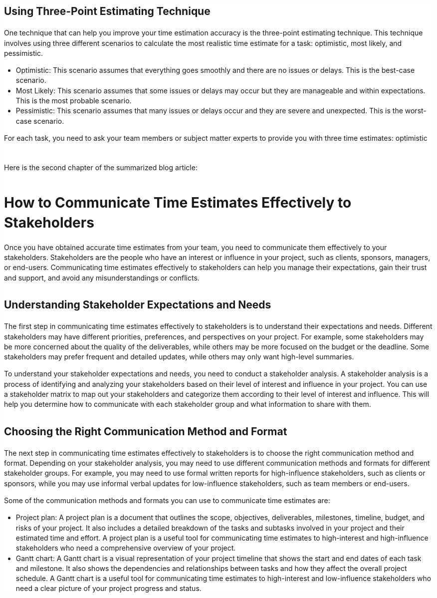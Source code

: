 ## Using Three-Point Estimating Technique

One technique that can help you improve your time estimation accuracy is the three-point estimating technique. This technique involves using three different scenarios to calculate the most realistic time estimate for a task: optimistic, most likely, and pessimistic.

- Optimistic: This scenario assumes that everything goes smoothly and there are no issues or delays. This is the best-case scenario.
- Most Likely: This scenario assumes that some issues or delays may occur but they are manageable and within expectations. This is the most probable scenario.
- Pessimistic: This scenario assumes that many issues or delays occur and they are severe and unexpected. This is the worst-case scenario.

For each task, you need to ask your team members or subject matter experts to provide you with three time estimates: optimistic
 # 
Here is the second chapter of the summarized blog article:

# How to Communicate Time Estimates Effectively to Stakeholders

Once you have obtained accurate time estimates from your team, you need to communicate them effectively to your stakeholders. Stakeholders are the people who have an interest or influence in your project, such as clients, sponsors, managers, or end-users. Communicating time estimates effectively to stakeholders can help you manage their expectations, gain their trust and support, and avoid any misunderstandings or conflicts.

## Understanding Stakeholder Expectations and Needs

The first step in communicating time estimates effectively to stakeholders is to understand their expectations and needs. Different stakeholders may have different priorities, preferences, and perspectives on your project. For example, some stakeholders may be more concerned about the quality of the deliverables, while others may be more focused on the budget or the deadline. Some stakeholders may prefer frequent and detailed updates, while others may only want high-level summaries.

To understand your stakeholder expectations and needs, you need to conduct a stakeholder analysis. A stakeholder analysis is a process of identifying and analyzing your stakeholders based on their level of interest and influence in your project. You can use a stakeholder matrix to map out your stakeholders and categorize them according to their level of interest and influence. This will help you determine how to communicate with each stakeholder group and what information to share with them.

## Choosing the Right Communication Method and Format

The next step in communicating time estimates effectively to stakeholders is to choose the right communication method and format. Depending on your stakeholder analysis, you may need to use different communication methods and formats for different stakeholder groups. For example, you may need to use formal written reports for high-influence stakeholders, such as clients or sponsors, while you may use informal verbal updates for low-influence stakeholders, such as team members or end-users.

Some of the communication methods and formats you can use to communicate time estimates are:

- Project plan: A project plan is a document that outlines the scope, objectives, deliverables, milestones, timeline, budget, and risks of your project. It also includes a detailed breakdown of the tasks and subtasks involved in your project and their estimated time and effort. A project plan is a useful tool for communicating time estimates to high-interest and high-influence stakeholders who need a comprehensive overview of your project.
- Gantt chart: A Gantt chart is a visual representation of your project timeline that shows the start and end dates of each task and milestone. It also shows the dependencies and relationships between tasks and how they affect the overall project schedule. A Gantt chart is a useful tool for communicating time estimates to high-interest and low-influence stakeholders who need a clear picture of your project progress and status.